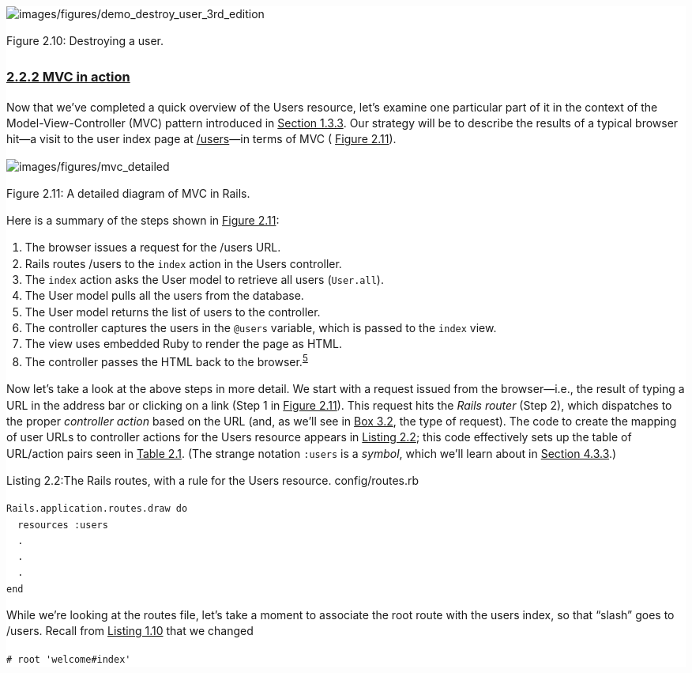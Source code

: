  ![images/figures/demo_destroy_user_3rd_edition](https://softcover.s3.amazonaws.com/636/ruby_on_rails_tutorial_3rd_edition/images/figures/demo_destroy_user_3rd_edition.png)

Figure 2.10: Destroying a user.

### [2.2.2 MVC in action](/book/toy_app#sec-mvc_in_action)

Now that we’ve completed a quick overview of the Users resource, let’s examine one particular part of it in the context of the Model-View-Controller (MVC) pattern introduced in [Section&nbsp;1.3.3](/book/beginning#sec-mvc). Our strategy will be to describe the results of a typical browser hit—a visit to the user index page at [/users](http://localhost:3000/users)—in terms of MVC ( [Figure&nbsp;2.11](/book/toy_app#fig-mvc_detailed)).

 ![images/figures/mvc_detailed](https://softcover.s3.amazonaws.com/636/ruby_on_rails_tutorial_3rd_edition/images/figures/mvc_detailed.png)

Figure 2.11: A detailed diagram of MVC in Rails.

Here is a summary of the steps shown in [Figure&nbsp;2.11](/book/toy_app#fig-mvc_detailed):

1. The browser issues a request for the /users URL.
2. Rails routes /users to the `index` action in the Users controller.
3. The `index` action asks the User model to retrieve all users (`User.all`).
4. The User model pulls all the users from the database.
5. The User model returns the list of users to the controller.
6. The controller captures the users in the `@users` variable, which is passed to the `index` view.
7. The view uses embedded Ruby to render the page as HTML.
8. The controller passes the HTML back to the browser.<sup id="_cha-2_footnote-ref-5" class="footnote"><a href="#cha-2_footnote-5">5</a></sup>

Now let’s take a look at the above steps in more detail. We start with a request issued from the browser—i.e., the result of typing a URL in the address bar or clicking on a link (Step&nbsp;1 in [Figure&nbsp;2.11](/book/toy_app#fig-mvc_detailed)). This request hits the _Rails router_ (Step&nbsp;2), which dispatches to the proper _controller action_ based on the URL (and, as we’ll see in [Box&nbsp;3.2](/book/static_pages#aside-get_etc), the type of request). The code to create the mapping of user URLs to controller actions for the Users resource appears in [Listing&nbsp;2.2](/book/toy_app#code-rails_routes); this code effectively sets up the table of URL/action pairs seen in [Table&nbsp;2.1](/book/toy_app#table-user_urls). (The strange notation `:users` is a _symbol_, which we’ll learn about in [Section&nbsp;4.3.3](/book/rails_flavored_ruby#sec-hashes_and_symbols).)

Listing 2.2:The Rails routes, with a rule for the Users resource. config/routes.rb

```
Rails.application.routes.draw do
  resources :users
  .
  .
  .
end
```

While we’re looking at the routes file, let’s take a moment to associate the root route with the users index, so that “slash” goes to /users. Recall from [Listing&nbsp;1.10](/book/beginning#code-hello_root_route) that we changed

```
# root 'welcome#index'
```
